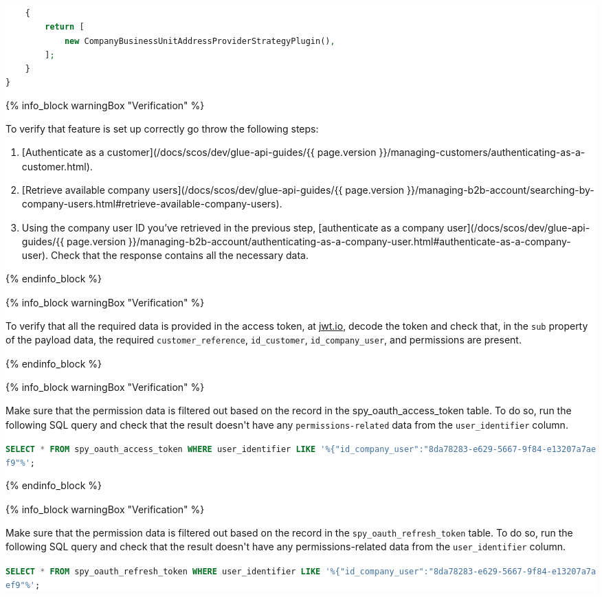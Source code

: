 ```php
    {
        return [
            new CompanyBusinessUnitAddressProviderStrategyPlugin(),
        ];
    }
}
```

{% info_block warningBox "Verification" %}


To verify that feature is set up correctly go throw the following steps:

1. [Authenticate as a customer](/docs/scos/dev/glue-api-guides/{{ page.version }}/managing-customers/authenticating-as-a-customer.html).

2. [Retrieve available company users](/docs/scos/dev/glue-api-guides/{{ page.version }}/managing-b2b-account/searching-by-company-users.html#retrieve-available-company-users). 

3. Using the company user ID you’ve retrieved in the previous step, [authenticate as a company user](/docs/scos/dev/glue-api-guides/{{ page.version }}/managing-b2b-account/authenticating-as-a-company-user.html#authenticate-as-a-company-user).
Check that the response contains all the necessary data.

{% endinfo_block %}


{% info_block warningBox "Verification" %}


To verify that all the required data is provided in the access token, at [jwt.io](https://jwt.io/), decode the token and check that, in the `sub` property of the payload data, the required `customer_reference`, `id_customer`, `id_company_user`, and permissions are present.

{% endinfo_block %}

{% info_block warningBox "Verification" %}

Make sure that the permission data is filtered out based on the record in the spy_oauth_access_token table. To do so, run the following SQL query and check that the result doesn't have any `permissions-related` data from the `user_identifier` column.

```sql
SELECT * FROM spy_oauth_access_token WHERE user_identifier LIKE '%{"id_company_user":"8da78283-e629-5667-9f84-e13207a7aef9"%';
```

{% endinfo_block %}


{% info_block warningBox "Verification" %}

Make sure that the permission data is filtered out based on the record in the `spy_oauth_refresh_token` table. To do so, run the following SQL query and check that the result doesn't have any permissions-related data from the `user_identifier` column.

```sql
SELECT * FROM spy_oauth_refresh_token WHERE user_identifier LIKE '%{"id_company_user":"8da78283-e629-5667-9f84-e13207a7aef9"%';
```
